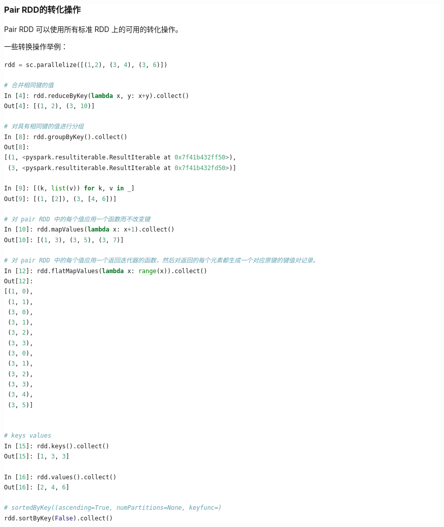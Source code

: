 ### Pair RDD的转化操作

Pair RDD 可以使用所有标准 RDD 上的可用的转化操作。

一些转换操作举例：

```python
rdd = sc.parallelize([(1,2), (3, 4), (3, 6)])

# 合并相同键的值
In [4]: rdd.reduceByKey(lambda x, y: x+y).collect()
Out[4]: [(1, 2), (3, 10)]

# 对具有相同键的值进行分组
In [8]: rdd.groupByKey().collect()
Out[8]: 
[(1, <pyspark.resultiterable.ResultIterable at 0x7f41b432ff50>),
 (3, <pyspark.resultiterable.ResultIterable at 0x7f41b432fd50>)]

In [9]: [(k, list(v)) for k, v in _]
Out[9]: [(1, [2]), (3, [4, 6])]

# 对 pair RDD 中的每个值应用一个函数而不改变键
In [10]: rdd.mapValues(lambda x: x+1).collect()
Out[10]: [(1, 3), (3, 5), (3, 7)]

# 对 pair RDD 中的每个值应用一个返回迭代器的函数，然后对返回的每个元素都生成一个对应原键的键值对记录。
In [12]: rdd.flatMapValues(lambda x: range(x)).collect()
Out[12]: 
[(1, 0),
 (1, 1),
 (3, 0),
 (3, 1),
 (3, 2),
 (3, 3),
 (3, 0),
 (3, 1),
 (3, 2),
 (3, 3),
 (3, 4),
 (3, 5)]


# keys values
In [15]: rdd.keys().collect()
Out[15]: [1, 3, 3]

In [16]: rdd.values().collect()
Out[16]: [2, 4, 6]

# sortedByKey((ascending=True, numPartitions=None, keyfunc=)
rdd.sortByKey(False).collect()
```
